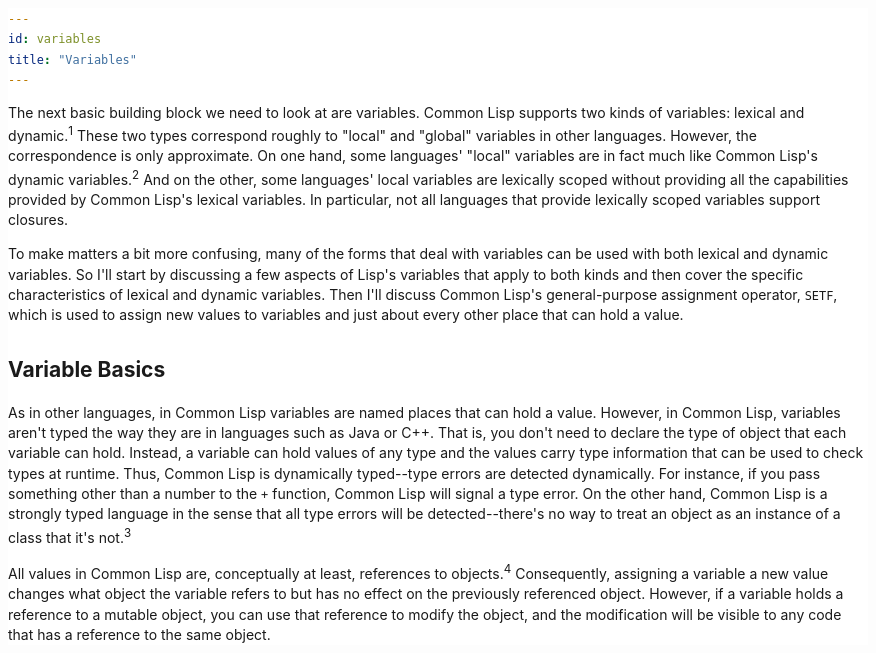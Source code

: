 ```yaml
---
id: variables
title: "Variables"
---
```


The next basic building block we need to look at are variables.
Common Lisp supports two kinds of variables: lexical and
dynamic.<SUP>1</SUP> These two
types correspond roughly to "local" and "global" variables in other
languages. However, the correspondence is only approximate. On one
hand, some languages' "local" variables are in fact much like Common
Lisp's dynamic variables.<SUP>2</SUP> And on the other,
some languages' local variables are lexically scoped without
providing all the capabilities provided by Common Lisp's lexical
variables. In particular, not all languages that provide lexically
scoped variables support closures.



To make matters a bit more confusing, many of the forms that deal
with variables can be used with both lexical and dynamic variables.
So I'll start by discussing a few aspects of Lisp's variables that
apply to both kinds and then cover the specific characteristics of
lexical and dynamic variables. Then I'll discuss Common Lisp's
general-purpose assignment operator, `SETF`, which is used to
assign new values to variables and just about every other place that
can hold a value. 


## Variable Basics


As in other languages, in Common Lisp variables are named places that
can hold a value. However, in Common Lisp, variables aren't typed the
way they are in languages such as Java or C++. That is, you don't
need to declare the type of object that each variable can hold.
Instead, a variable can hold values of any type and the values carry
type information that can be used to check types at runtime. Thus,
Common Lisp is dynamically typed--type errors are detected
dynamically. For instance, if you pass something other than a number
to the `+` function, Common Lisp will signal a type error. On the
other hand, Common Lisp is a strongly typed language in the
sense that all type errors will be detected--there's no way to treat
an object as an instance of a class that it's not.<SUP>3</SUP>



All values in Common Lisp are, conceptually at least, references to
objects.<SUP>4</SUP>
Consequently, assigning a variable a new value changes what
object the variable refers to but has no effect on the previously
referenced object. However, if a variable holds a reference to a
mutable object, you can use that reference to modify the object, and
the modification will be visible to any code that has a reference to
the same object.
